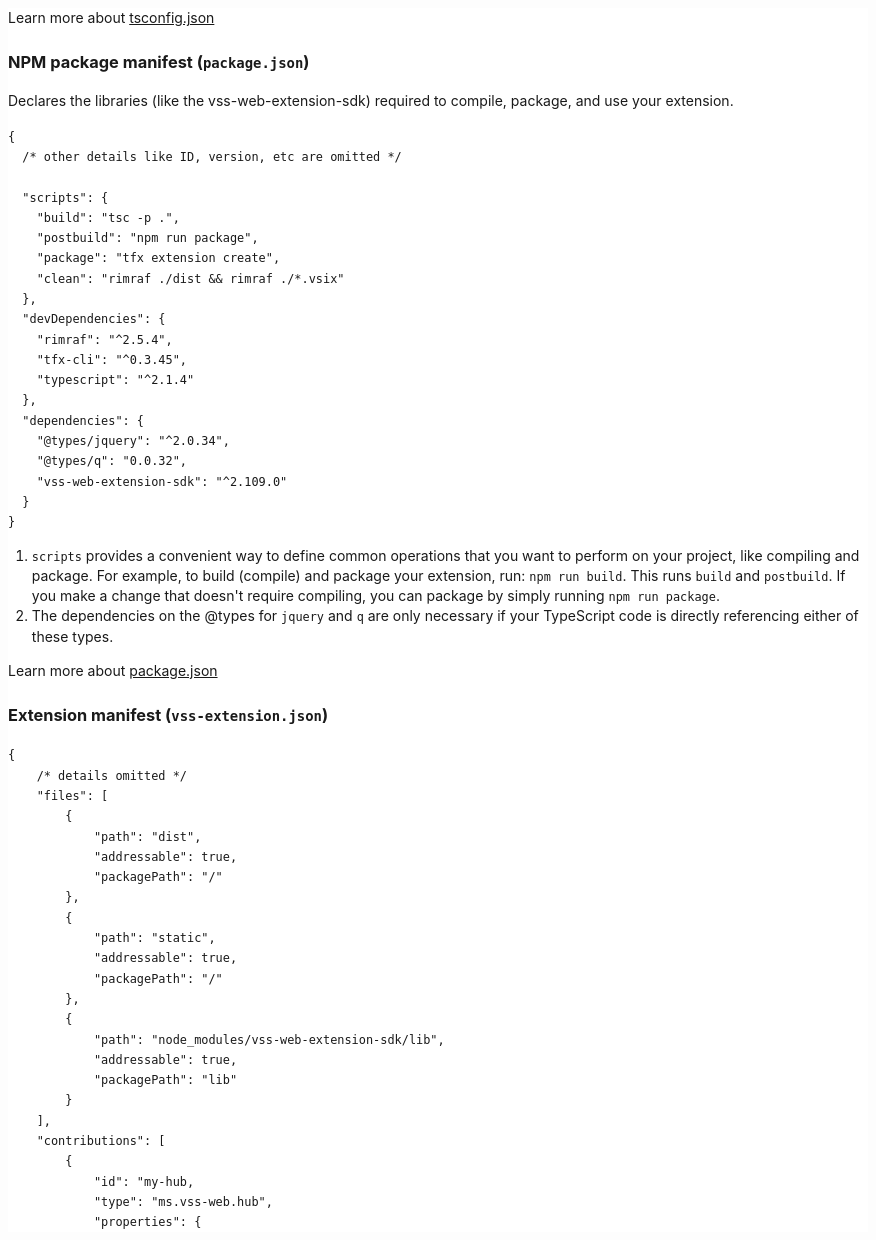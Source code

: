 Learn more about [tsconfig.json](http://www.typescriptlang.org/docs/handbook/tsconfig-json.html)

### NPM package manifest (`package.json`)

Declares the libraries (like the vss-web-extension-sdk) required to compile, package, and use your extension.

```
{
  /* other details like ID, version, etc are omitted */
  
  "scripts": {
    "build": "tsc -p .",
    "postbuild": "npm run package",
    "package": "tfx extension create",
    "clean": "rimraf ./dist && rimraf ./*.vsix"
  },
  "devDependencies": {
    "rimraf": "^2.5.4",
    "tfx-cli": "^0.3.45",
    "typescript": "^2.1.4"
  },
  "dependencies": {
    "@types/jquery": "^2.0.34",
    "@types/q": "0.0.32",
    "vss-web-extension-sdk": "^2.109.0"
  }
}
```

1. `scripts` provides a convenient way to define common operations that you want to perform on your project, like compiling and package. For example, to build (compile) and package your extension, run: `npm run build`. This runs `build` and `postbuild`. If you make a change that doesn't require compiling, you can package by simply running `npm run package`. 
2. The dependencies on the @types for `jquery` and `q` are only necessary if your TypeScript code is directly referencing either of these types.

Learn more about [package.json](https://docs.npmjs.com/files/package.json)

### Extension manifest (`vss-extension.json`)

```
{
    /* details omitted */
    "files": [
        {
            "path": "dist",
            "addressable": true,
            "packagePath": "/"
        },
        {
            "path": "static",
            "addressable": true,
            "packagePath": "/"
        },
        {
            "path": "node_modules/vss-web-extension-sdk/lib",
            "addressable": true,
            "packagePath": "lib"
        }
    ],
    "contributions": [
        {
            "id": "my-hub,
            "type": "ms.vss-web.hub",
            "properties": {
```